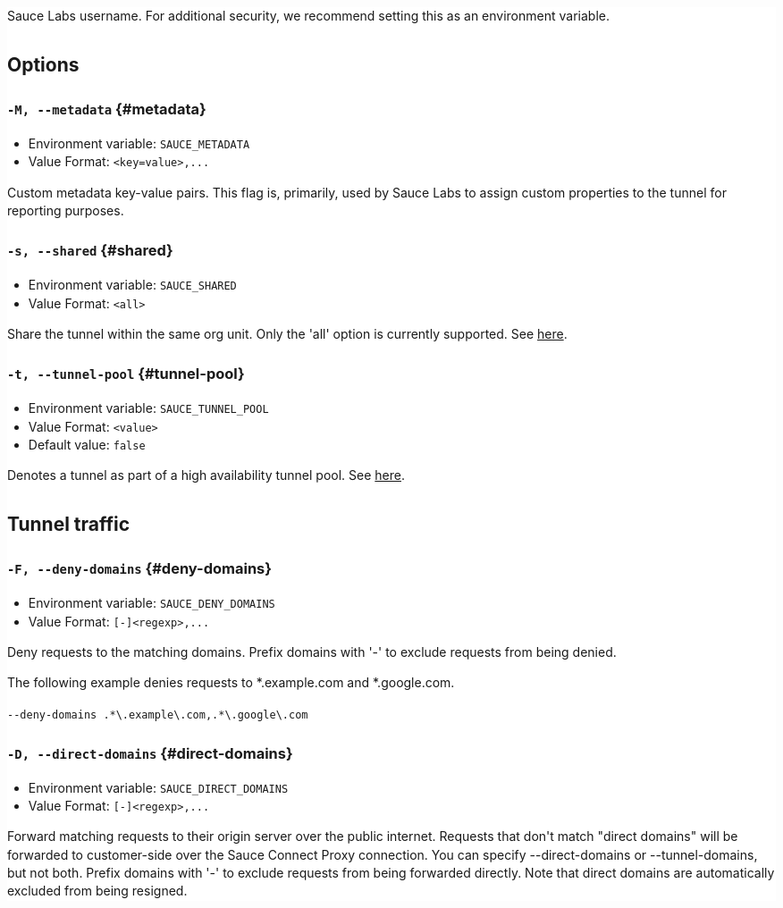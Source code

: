 Sauce Labs username.
For additional security, we recommend setting this as an environment variable.

## Options

### `-M, --metadata` {#metadata}

* Environment variable: `SAUCE_METADATA`
* Value Format: `<key=value>,...`

Custom metadata key-value pairs.
This flag is, primarily, used by Sauce Labs to assign custom properties to the tunnel for reporting purposes.

### `-s, --shared` {#shared}

* Environment variable: `SAUCE_SHARED`
* Value Format: `<all>`

Share the tunnel within the same org unit.
Only the 'all' option is currently supported.
See [here](/basics/acct-team-mgmt/sauce-connect-proxy-tunnels/).

### `-t, --tunnel-pool` {#tunnel-pool}

* Environment variable: `SAUCE_TUNNEL_POOL`
* Value Format: `<value>`
* Default value: `false`

Denotes a tunnel as part of a high availability tunnel pool.
See [here](/secure-connections/sauce-connect/setup-configuration/high-availability/).


## Tunnel traffic

### `-F, --deny-domains` {#deny-domains}

* Environment variable: `SAUCE_DENY_DOMAINS`
* Value Format: `[-]<regexp>,...`

Deny requests to the matching domains.
Prefix domains with '-' to exclude requests from being denied.

The following example denies requests to *.example.com and *.google.com.

```
--deny-domains .*\.example\.com,.*\.google\.com
```

### `-D, --direct-domains` {#direct-domains}

* Environment variable: `SAUCE_DIRECT_DOMAINS`
* Value Format: `[-]<regexp>,...`

Forward matching requests to their origin server over the public internet.
Requests that don't match "direct domains" will be forwarded to customer-side over the Sauce Connect Proxy connection.
You can specify --direct-domains or --tunnel-domains, but not both.
Prefix domains with '-' to exclude requests from being forwarded directly.
Note that direct domains are automatically excluded from being resigned.
